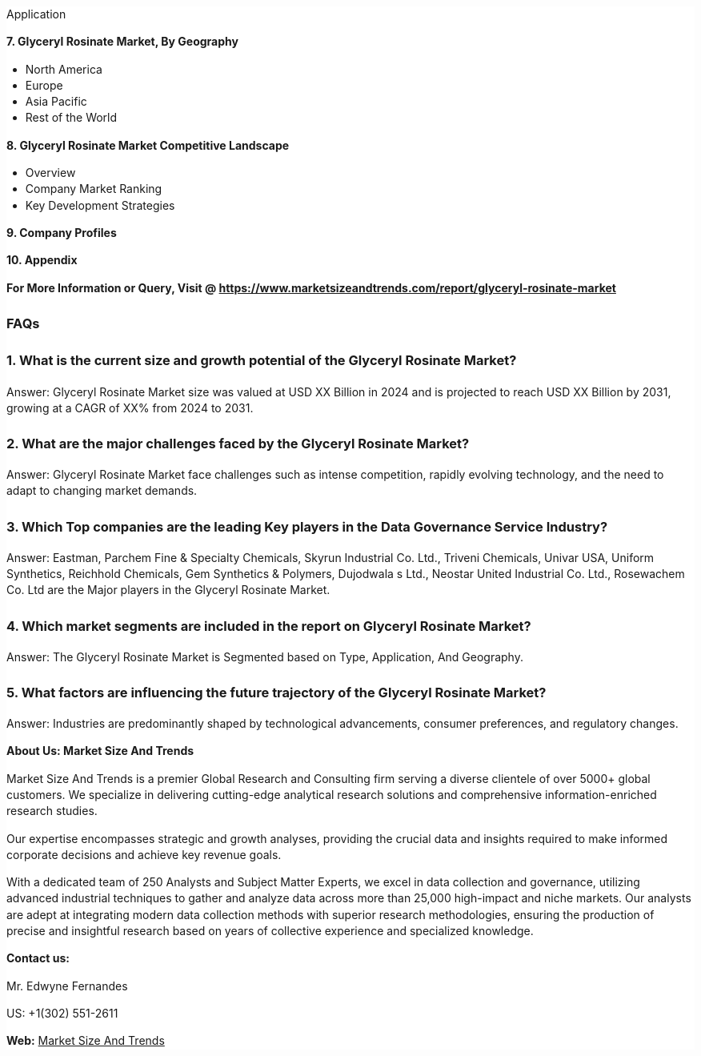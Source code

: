 Application</span></strong></p></div><div class="" data-test-id=""><p><strong><span class="">7. Glyceryl Rosinate Market, By Geography</span></strong></p></div><div class="" data-test-id=""><ul><li><span class="">North America</span></li><li><span class="">Europe</span></li><li><span class="">Asia Pacific</span></li><li><span class="">Rest of the World</span></li></ul></div><div class="" data-test-id=""><p><strong><span class="">8. Glyceryl Rosinate Market Competitive Landscape</span></strong></p></div><div class="" data-test-id=""><ul><li><span class="">Overview</span></li><li><span class="">Company Market Ranking</span></li><li><span class="">Key Development Strategies</span></li></ul></div><div class="" data-test-id=""><p><strong><span class="">9. Company Profiles</span></strong></p></div><div class="" data-test-id=""><p><strong><span class="">10. Appendix</span></strong></p></div><div class="" data-test-id=""><p><strong><span class="">For More Information or Query, Visit @ <a href="https://www.marketsizeandtrends.com/report/glyceryl-rosinate-market" target="_blank">https://www.marketsizeandtrends.com/report/glyceryl-rosinate-market</a></span></strong></p></div><div class="" data-test-id=""><div class="article-main__content" data-test-id="publishing-text-block"><h3><strong><span class="">FAQs</span></strong></h3></div><div class="article-main__content" data-test-id="publishing-text-block"><h3><span class="">1. What is the current size and growth potential of the Glyceryl Rosinate Market?</span></h3></div><div class="article-main__content" data-test-id="publishing-text-block"><p><span class="font-[700]">Answer</span><span class="">: Glyceryl Rosinate Market size was valued at USD XX Billion in 2024 and is projected to reach USD XX Billion by 2031, growing at a CAGR of XX% from 2024 to 2031.</span></p></div><div class="article-main__content" data-test-id="publishing-text-block"><h3><span class="">2. What are the major challenges faced by the Glyceryl Rosinate Market?</span></h3></div><div class="article-main__content" data-test-id="publishing-text-block"><p><span class="font-[700]">Answer</span><span class="">: Glyceryl Rosinate Market face challenges such as intense competition, rapidly evolving technology, and the need to adapt to changing market demands.</span></p></div><div class="article-main__content" data-test-id="publishing-text-block"><h3><span class="">3. Which Top companies are the leading Key players in the Data Governance Service Industry?</span></h3></div><div class="article-main__content" data-test-id="publishing-text-block"><p><span class="font-[700]">Answer</span><span class="">: Eastman, Parchem Fine & Specialty Chemicals, Skyrun Industrial Co. Ltd., Triveni Chemicals, Univar USA, Uniform Synthetics, Reichhold Chemicals, Gem Synthetics & Polymers, Dujodwala s Ltd., Neostar United Industrial Co. Ltd., Rosewachem Co. Ltd are the Major players in the Glyceryl Rosinate Market.</span></p></div><div class="article-main__content" data-test-id="publishing-text-block"><h3><span class="">4. Which market segments are included in the report on Glyceryl Rosinate Market?</span></h3></div><div class="article-main__content" data-test-id="publishing-text-block"><p><span class="font-[700]">Answer</span><span class="">: The Glyceryl Rosinate Market is Segmented based on Type, Application, And Geography.</span></p></div><div class="article-main__content" data-test-id="publishing-text-block"><h3><span class="">5. What factors are influencing the future trajectory of the Glyceryl Rosinate Market?</span></h3></div><div class="article-main__content" data-test-id="publishing-text-block"><p><span class="font-[700]">Answer:</span><span class="">&nbsp;Industries are predominantly shaped by technological advancements, consumer preferences, and regulatory changes.</span></p></div><p><strong><span class="">About Us: Market Size And Trends</span></strong></p></div><div class="" data-test-id=""><p><span class="">Market Size And Trends is a premier Global Research and Consulting firm serving a diverse clientele of over 5000+ global customers. We specialize in delivering cutting-edge analytical research solutions and comprehensive information-enriched research studies.</span></p></div><div class="" data-test-id=""><p><span class="">Our expertise encompasses strategic and growth analyses, providing the crucial data and insights required to make informed corporate decisions and achieve key revenue goals.</span></p></div><div class="" data-test-id=""><p><span class="">With a dedicated team of 250 Analysts and Subject Matter Experts, we excel in data collection and governance, utilizing advanced industrial techniques to gather and analyze data across more than 25,000 high-impact and niche markets. Our analysts are adept at integrating modern data collection methods with superior research methodologies, ensuring the production of precise and insightful research based on years of collective experience and specialized knowledge.</span></p></div><div class="" data-test-id=""><p><strong><span class="">Contact us:</span></strong></p></div><div class="" data-test-id=""><p><span class="">Mr. Edwyne Fernandes</span></p></div><div class="" data-test-id=""><p><span class="">US: +1(302) 551-2611<br /></span></p><p><span class=""><strong>Web:</strong> <a href="https://www.marketsizeandtrends.com/" target="_blank">Market Size And Trends</a></span></p></div>

